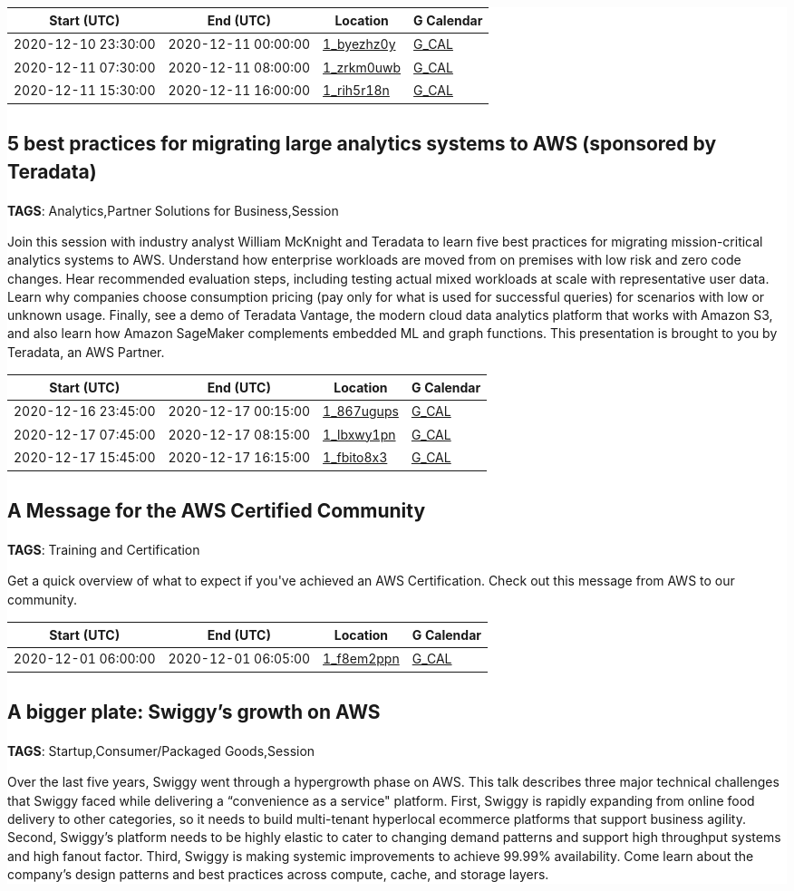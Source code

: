 | Start (UTC) | End (UTC) | Location | G Calendar |
|-------------|-----------|----------|------------|
| 2020-12-10 23:30:00 | 2020-12-11 00:00:00 | [1_byezhz0y](https://virtual.awsevents.com/media/1_byezhz0y) | [G_CAL](https://www.google.com/calendar/render?action=TEMPLATE&text=re:Invent+2020+-+400+years+of+serverless+land+deeds&location=https://virtual.awsevents.com/media/1_byezhz0y&dates=20201210T233000Z%2F20201211T000000Z) |
| 2020-12-11 07:30:00 | 2020-12-11 08:00:00 | [1_zrkm0uwb](https://virtual.awsevents.com/media/1_zrkm0uwb) | [G_CAL](https://www.google.com/calendar/render?action=TEMPLATE&text=re:Invent+2020+-+400+years+of+serverless+land+deeds&location=https://virtual.awsevents.com/media/1_zrkm0uwb&dates=20201211T073000Z%2F20201211T080000Z) |
| 2020-12-11 15:30:00 | 2020-12-11 16:00:00 | [1_rih5r18n](https://virtual.awsevents.com/media/1_rih5r18n) | [G_CAL](https://www.google.com/calendar/render?action=TEMPLATE&text=re:Invent+2020+-+400+years+of+serverless+land+deeds&location=https://virtual.awsevents.com/media/1_rih5r18n&dates=20201211T153000Z%2F20201211T160000Z) |
## 5 best practices for migrating large analytics systems to AWS (sponsored by Teradata)
**TAGS**: Analytics,Partner Solutions for Business,Session

Join this session with industry analyst William McKnight and Teradata to learn five best practices for migrating mission-critical analytics systems to AWS. Understand how enterprise workloads are moved from on premises with low risk and zero code changes. Hear recommended evaluation steps, including testing actual mixed workloads at scale with representative user data. Learn why companies choose consumption pricing (pay only for what is used for successful queries) for scenarios with low or unknown usage. Finally, see a demo of Teradata Vantage, the modern cloud data analytics platform that works with Amazon S3, and also learn how Amazon SageMaker complements embedded ML and graph functions. This presentation is brought to you by Teradata, an AWS Partner.

| Start (UTC) | End (UTC) | Location | G Calendar |
|-------------|-----------|----------|------------|
| 2020-12-16 23:45:00 | 2020-12-17 00:15:00 | [1_867ugups](https://virtual.awsevents.com/media/1_867ugups) | [G_CAL](https://www.google.com/calendar/render?action=TEMPLATE&text=re:Invent+2020+-+5+best+practices+for+migrating+large+analytics+systems+to+AWS+(sponsored+by+Teradata)&location=https://virtual.awsevents.com/media/1_867ugups&dates=20201216T234500Z%2F20201217T001500Z) |
| 2020-12-17 07:45:00 | 2020-12-17 08:15:00 | [1_lbxwy1pn](https://virtual.awsevents.com/media/1_lbxwy1pn) | [G_CAL](https://www.google.com/calendar/render?action=TEMPLATE&text=re:Invent+2020+-+5+best+practices+for+migrating+large+analytics+systems+to+AWS+(sponsored+by+Teradata)&location=https://virtual.awsevents.com/media/1_lbxwy1pn&dates=20201217T074500Z%2F20201217T081500Z) |
| 2020-12-17 15:45:00 | 2020-12-17 16:15:00 | [1_fbito8x3](https://virtual.awsevents.com/media/1_fbito8x3) | [G_CAL](https://www.google.com/calendar/render?action=TEMPLATE&text=re:Invent+2020+-+5+best+practices+for+migrating+large+analytics+systems+to+AWS+(sponsored+by+Teradata)&location=https://virtual.awsevents.com/media/1_fbito8x3&dates=20201217T154500Z%2F20201217T161500Z) |
## A Message for the AWS Certified Community
**TAGS**: Training and Certification


  Get a
  quick overview of what to expect if you've achieved an AWS Certification.
  Check out this message from AWS to our community.

| Start (UTC) | End (UTC) | Location | G Calendar |
|-------------|-----------|----------|------------|
| 2020-12-01 06:00:00 | 2020-12-01 06:05:00 | [1_f8em2ppn](https://virtual.awsevents.com/media/1_f8em2ppn) | [G_CAL](https://www.google.com/calendar/render?action=TEMPLATE&text=re:Invent+2020+-+A+Message+for+the+AWS+Certified+Community&location=https://virtual.awsevents.com/media/1_f8em2ppn&dates=20201201T060000Z%2F20201201T060500Z) |
## A bigger plate: Swiggy’s growth on AWS
**TAGS**: Startup,Consumer/Packaged Goods,Session

Over the last five years, Swiggy went through a hypergrowth phase on AWS. This talk describes three major technical challenges that Swiggy faced while delivering a “convenience as a service" platform. First, Swiggy is rapidly expanding from online food delivery to other categories, so it needs to build multi-tenant hyperlocal ecommerce platforms that support business agility. Second, Swiggy’s platform needs to be highly elastic to cater to changing demand patterns and support high throughput systems and high fanout factor. Third, Swiggy is making systemic improvements to achieve 99.99% availability. Come learn about the company’s design patterns and best practices across compute, cache, and storage layers. 
